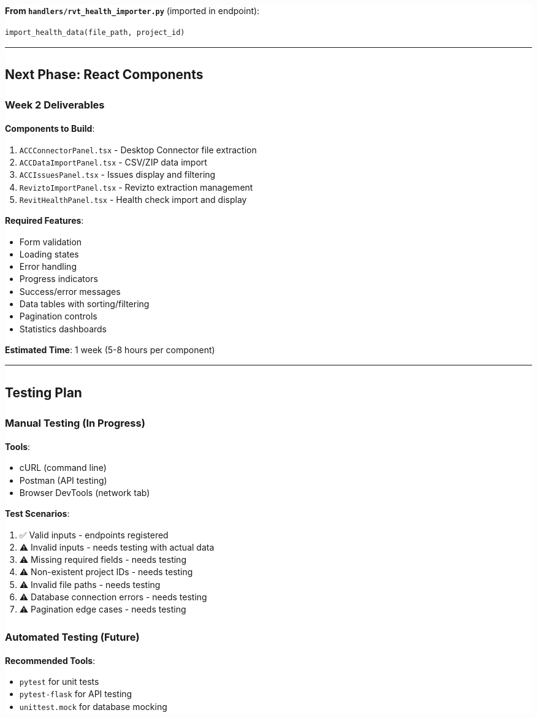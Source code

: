 **From `handlers/rvt_health_importer.py`** (imported in endpoint):
```python
import_health_data(file_path, project_id)
```

---

## Next Phase: React Components

### Week 2 Deliverables

**Components to Build**:
1. `ACCConnectorPanel.tsx` - Desktop Connector file extraction
2. `ACCDataImportPanel.tsx` - CSV/ZIP data import
3. `ACCIssuesPanel.tsx` - Issues display and filtering
4. `ReviztoImportPanel.tsx` - Revizto extraction management
5. `RevitHealthPanel.tsx` - Health check import and display

**Required Features**:
- Form validation
- Loading states
- Error handling
- Progress indicators
- Success/error messages
- Data tables with sorting/filtering
- Pagination controls
- Statistics dashboards

**Estimated Time**: 1 week (5-8 hours per component)

---

## Testing Plan

### Manual Testing (In Progress)

**Tools**:
- cURL (command line)
- Postman (API testing)
- Browser DevTools (network tab)

**Test Scenarios**:
1. ✅ Valid inputs - endpoints registered
2. ⚠️ Invalid inputs - needs testing with actual data
3. ⚠️ Missing required fields - needs testing
4. ⚠️ Non-existent project IDs - needs testing
5. ⚠️ Invalid file paths - needs testing
6. ⚠️ Database connection errors - needs testing
7. ⚠️ Pagination edge cases - needs testing

### Automated Testing (Future)

**Recommended Tools**:
- `pytest` for unit tests
- `pytest-flask` for API testing
- `unittest.mock` for database mocking
